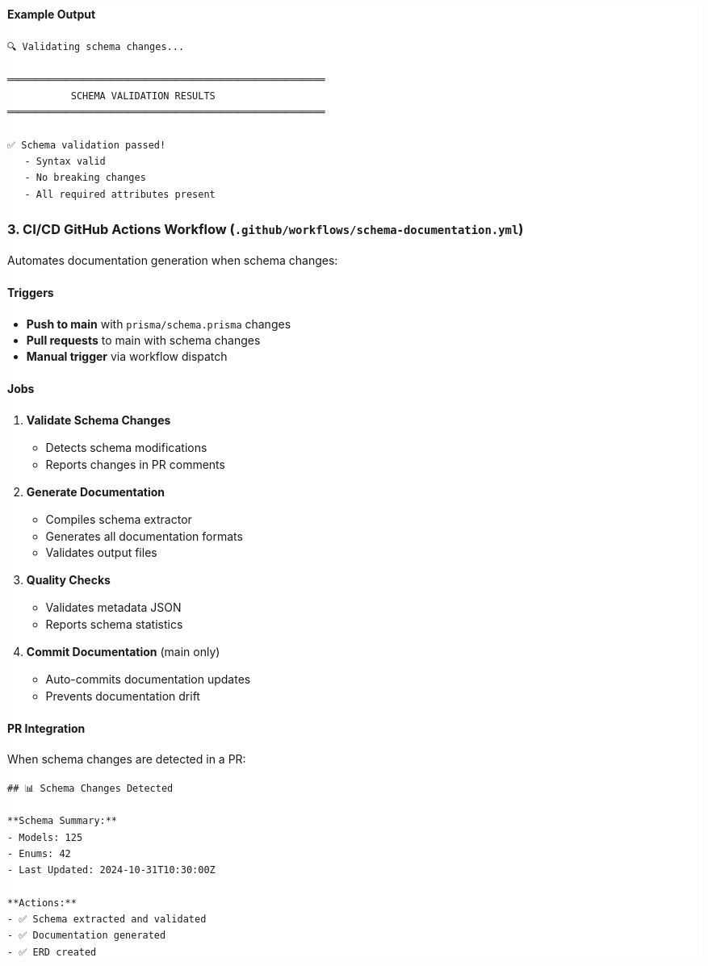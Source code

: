 #### Example Output

```
🔍 Validating schema changes...

═══════════════════════════════════════════════════════
           SCHEMA VALIDATION RESULTS
═══════════════════════════════════════════════════════

✅ Schema validation passed!
   - Syntax valid
   - No breaking changes
   - All required attributes present
```

### 3. **CI/CD GitHub Actions Workflow** (`.github/workflows/schema-documentation.yml`)

Automates documentation generation when schema changes:

#### Triggers

- **Push to main** with `prisma/schema.prisma` changes
- **Pull requests** to main with schema changes
- **Manual trigger** via workflow dispatch

#### Jobs

1. **Validate Schema Changes**
   - Detects schema modifications
   - Reports changes in PR comments

2. **Generate Documentation**
   - Compiles schema extractor
   - Generates all documentation formats
   - Validates output files

3. **Quality Checks**
   - Validates metadata JSON
   - Reports schema statistics

4. **Commit Documentation** (main only)
   - Auto-commits documentation updates
   - Prevents documentation drift

#### PR Integration

When schema changes are detected in a PR:

```
## 📊 Schema Changes Detected

**Schema Summary:**
- Models: 125
- Enums: 42
- Last Updated: 2024-10-31T10:30:00Z

**Actions:**
- ✅ Schema extracted and validated
- ✅ Documentation generated
- ✅ ERD created
```
